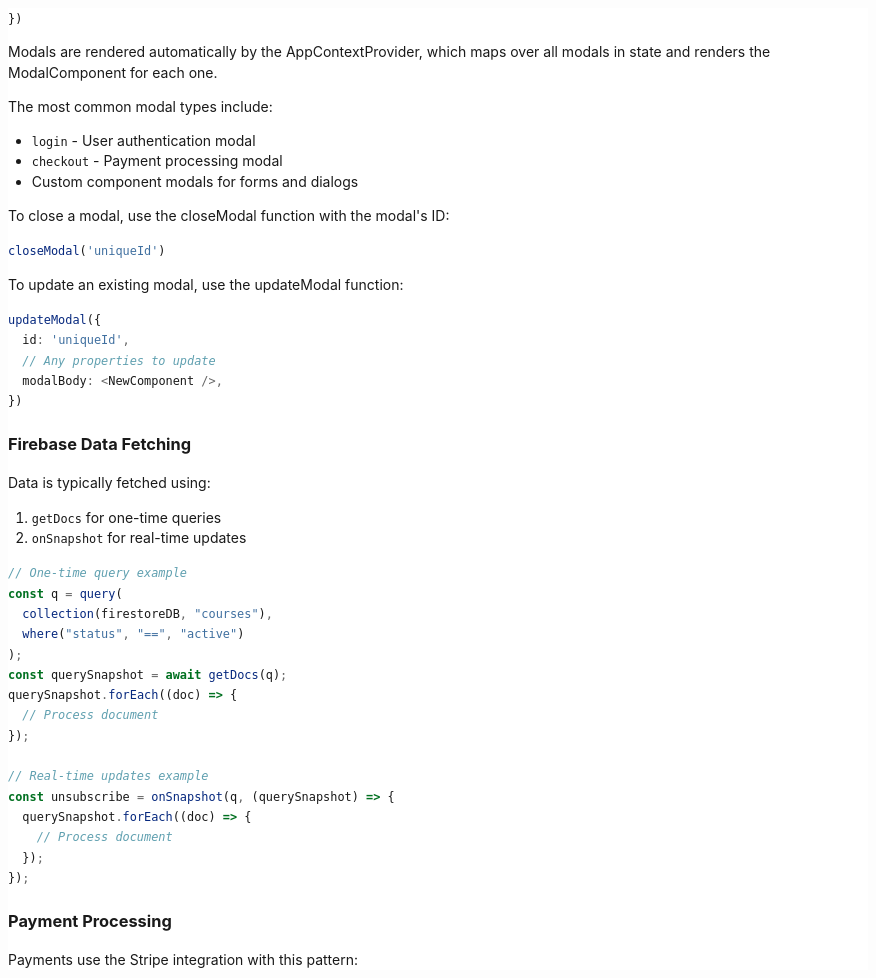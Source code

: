 ```typescript
})
```

Modals are rendered automatically by the AppContextProvider, which maps over all modals in state and renders the ModalComponent for each one.

The most common modal types include:
- `login` - User authentication modal
- `checkout` - Payment processing modal
- Custom component modals for forms and dialogs

To close a modal, use the closeModal function with the modal's ID:

```typescript
closeModal('uniqueId')
```

To update an existing modal, use the updateModal function:

```typescript
updateModal({
  id: 'uniqueId',
  // Any properties to update
  modalBody: <NewComponent />,
})
```

### Firebase Data Fetching

Data is typically fetched using:

1. `getDocs` for one-time queries
2. `onSnapshot` for real-time updates

```typescript
// One-time query example
const q = query(
  collection(firestoreDB, "courses"),
  where("status", "==", "active")
);
const querySnapshot = await getDocs(q);
querySnapshot.forEach((doc) => {
  // Process document
});

// Real-time updates example
const unsubscribe = onSnapshot(q, (querySnapshot) => {
  querySnapshot.forEach((doc) => {
    // Process document
  });
});
```

### Payment Processing

Payments use the Stripe integration with this pattern:
